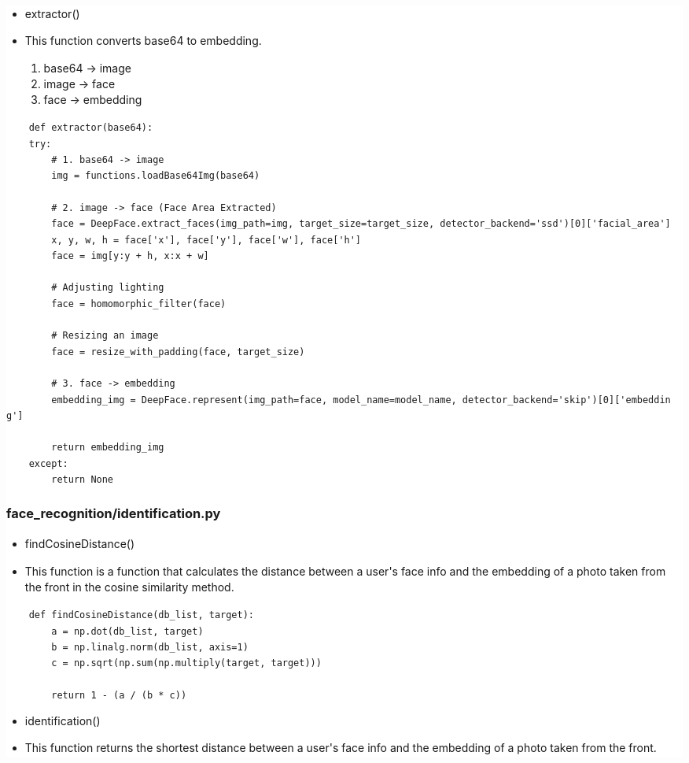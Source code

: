```
```
* extractor()

* This function converts base64 to embedding.
    1. base64 -> image
    2. image -> face
    3. face -> embedding
```
    def extractor(base64):
    try:
        # 1. base64 -> image
        img = functions.loadBase64Img(base64)

        # 2. image -> face (Face Area Extracted)
        face = DeepFace.extract_faces(img_path=img, target_size=target_size, detector_backend='ssd')[0]['facial_area']
        x, y, w, h = face['x'], face['y'], face['w'], face['h']
        face = img[y:y + h, x:x + w]

        # Adjusting lighting
        face = homomorphic_filter(face)

        # Resizing an image
        face = resize_with_padding(face, target_size)

        # 3. face -> embedding
        embedding_img = DeepFace.represent(img_path=face, model_name=model_name, detector_backend='skip')[0]['embedding']

        return embedding_img
    except:
        return None
```

### face_recognition/identification.py
* findCosineDistance()

* This function is a function that calculates the distance between a user's face info and the embedding of a photo taken from the front in the cosine similarity method.

```
    def findCosineDistance(db_list, target):
        a = np.dot(db_list, target)
        b = np.linalg.norm(db_list, axis=1)
        c = np.sqrt(np.sum(np.multiply(target, target)))

        return 1 - (a / (b * c))
```
* identification()

* This function returns the shortest distance between a user's face info and the embedding of a photo taken from the front.
